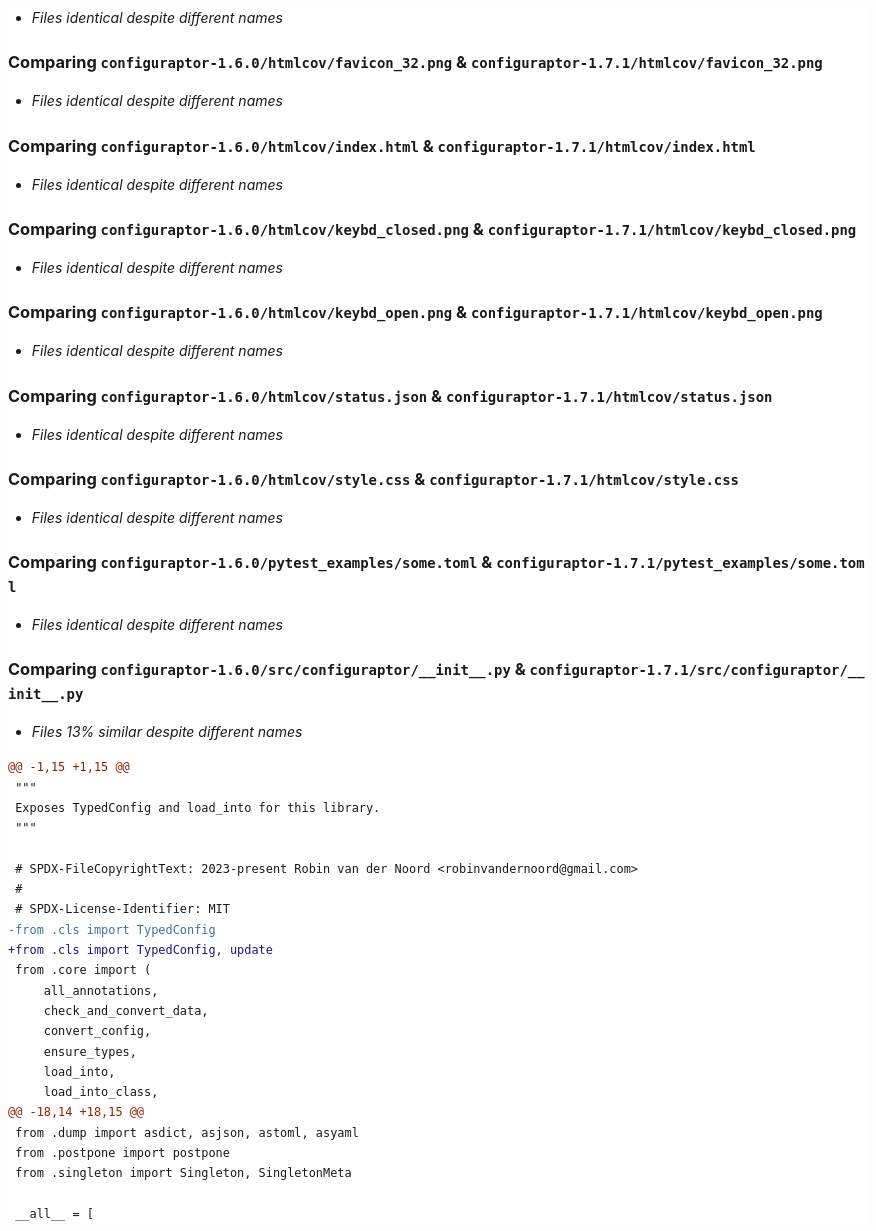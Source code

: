  * *Files identical despite different names*

### Comparing `configuraptor-1.6.0/htmlcov/favicon_32.png` & `configuraptor-1.7.1/htmlcov/favicon_32.png`

 * *Files identical despite different names*

### Comparing `configuraptor-1.6.0/htmlcov/index.html` & `configuraptor-1.7.1/htmlcov/index.html`

 * *Files identical despite different names*

### Comparing `configuraptor-1.6.0/htmlcov/keybd_closed.png` & `configuraptor-1.7.1/htmlcov/keybd_closed.png`

 * *Files identical despite different names*

### Comparing `configuraptor-1.6.0/htmlcov/keybd_open.png` & `configuraptor-1.7.1/htmlcov/keybd_open.png`

 * *Files identical despite different names*

### Comparing `configuraptor-1.6.0/htmlcov/status.json` & `configuraptor-1.7.1/htmlcov/status.json`

 * *Files identical despite different names*

### Comparing `configuraptor-1.6.0/htmlcov/style.css` & `configuraptor-1.7.1/htmlcov/style.css`

 * *Files identical despite different names*

### Comparing `configuraptor-1.6.0/pytest_examples/some.toml` & `configuraptor-1.7.1/pytest_examples/some.toml`

 * *Files identical despite different names*

### Comparing `configuraptor-1.6.0/src/configuraptor/__init__.py` & `configuraptor-1.7.1/src/configuraptor/__init__.py`

 * *Files 13% similar despite different names*

```diff
@@ -1,15 +1,15 @@
 """
 Exposes TypedConfig and load_into for this library.
 """
 
 # SPDX-FileCopyrightText: 2023-present Robin van der Noord <robinvandernoord@gmail.com>
 #
 # SPDX-License-Identifier: MIT
-from .cls import TypedConfig
+from .cls import TypedConfig, update
 from .core import (
     all_annotations,
     check_and_convert_data,
     convert_config,
     ensure_types,
     load_into,
     load_into_class,
@@ -18,14 +18,15 @@
 from .dump import asdict, asjson, astoml, asyaml
 from .postpone import postpone
 from .singleton import Singleton, SingletonMeta
 
 __all__ = [
```